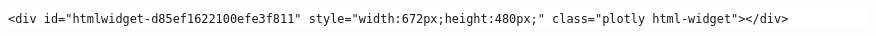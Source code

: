 ```{=html}
<div id="htmlwidget-d85ef1622100efe3f811" style="width:672px;height:480px;" class="plotly html-widget"></div>
```